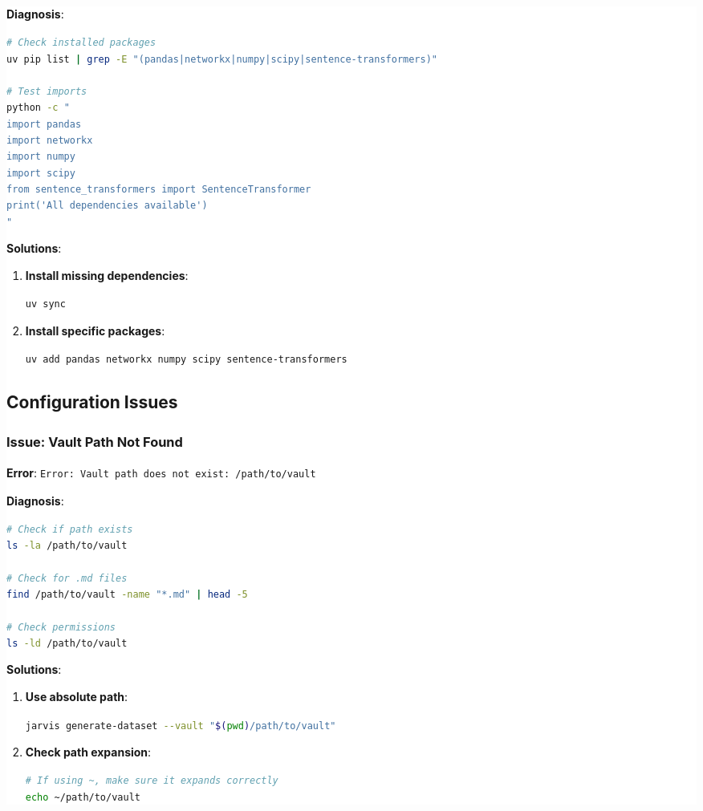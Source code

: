 **Diagnosis**:
```bash
# Check installed packages
uv pip list | grep -E "(pandas|networkx|numpy|scipy|sentence-transformers)"

# Test imports
python -c "
import pandas
import networkx
import numpy
import scipy
from sentence_transformers import SentenceTransformer
print('All dependencies available')
"
```

**Solutions**:
1. **Install missing dependencies**:
   ```bash
   uv sync
   ```

2. **Install specific packages**:
   ```bash
   uv add pandas networkx numpy scipy sentence-transformers
   ```

## Configuration Issues

### Issue: Vault Path Not Found

**Error**: `Error: Vault path does not exist: /path/to/vault`

**Diagnosis**:
```bash
# Check if path exists
ls -la /path/to/vault

# Check for .md files
find /path/to/vault -name "*.md" | head -5

# Check permissions
ls -ld /path/to/vault
```

**Solutions**:
1. **Use absolute path**:
   ```bash
   jarvis generate-dataset --vault "$(pwd)/path/to/vault"
   ```

2. **Check path expansion**:
   ```bash
   # If using ~, make sure it expands correctly
   echo ~/path/to/vault
   ```
